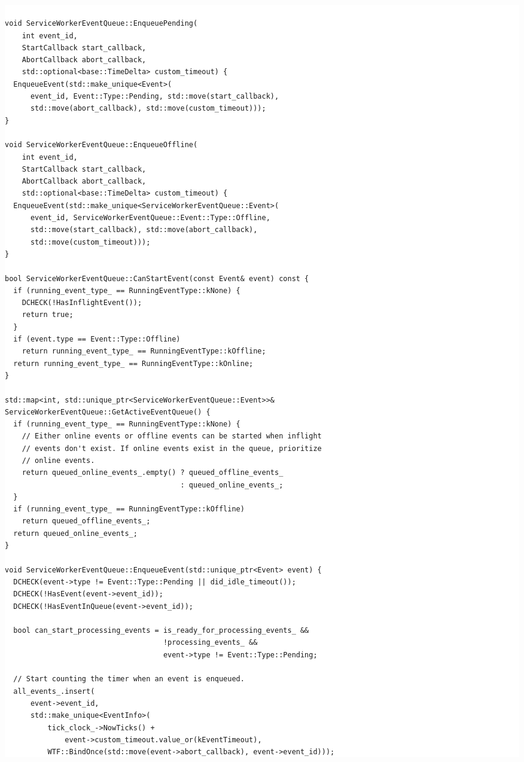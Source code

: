 ```

void ServiceWorkerEventQueue::EnqueuePending(
    int event_id,
    StartCallback start_callback,
    AbortCallback abort_callback,
    std::optional<base::TimeDelta> custom_timeout) {
  EnqueueEvent(std::make_unique<Event>(
      event_id, Event::Type::Pending, std::move(start_callback),
      std::move(abort_callback), std::move(custom_timeout)));
}

void ServiceWorkerEventQueue::EnqueueOffline(
    int event_id,
    StartCallback start_callback,
    AbortCallback abort_callback,
    std::optional<base::TimeDelta> custom_timeout) {
  EnqueueEvent(std::make_unique<ServiceWorkerEventQueue::Event>(
      event_id, ServiceWorkerEventQueue::Event::Type::Offline,
      std::move(start_callback), std::move(abort_callback),
      std::move(custom_timeout)));
}

bool ServiceWorkerEventQueue::CanStartEvent(const Event& event) const {
  if (running_event_type_ == RunningEventType::kNone) {
    DCHECK(!HasInflightEvent());
    return true;
  }
  if (event.type == Event::Type::Offline)
    return running_event_type_ == RunningEventType::kOffline;
  return running_event_type_ == RunningEventType::kOnline;
}

std::map<int, std::unique_ptr<ServiceWorkerEventQueue::Event>>&
ServiceWorkerEventQueue::GetActiveEventQueue() {
  if (running_event_type_ == RunningEventType::kNone) {
    // Either online events or offline events can be started when inflight
    // events don't exist. If online events exist in the queue, prioritize
    // online events.
    return queued_online_events_.empty() ? queued_offline_events_
                                         : queued_online_events_;
  }
  if (running_event_type_ == RunningEventType::kOffline)
    return queued_offline_events_;
  return queued_online_events_;
}

void ServiceWorkerEventQueue::EnqueueEvent(std::unique_ptr<Event> event) {
  DCHECK(event->type != Event::Type::Pending || did_idle_timeout());
  DCHECK(!HasEvent(event->event_id));
  DCHECK(!HasEventInQueue(event->event_id));

  bool can_start_processing_events = is_ready_for_processing_events_ &&
                                     !processing_events_ &&
                                     event->type != Event::Type::Pending;

  // Start counting the timer when an event is enqueued.
  all_events_.insert(
      event->event_id,
      std::make_unique<EventInfo>(
          tick_clock_->NowTicks() +
              event->custom_timeout.value_or(kEventTimeout),
          WTF::BindOnce(std::move(event->abort_callback), event->event_id)));

```